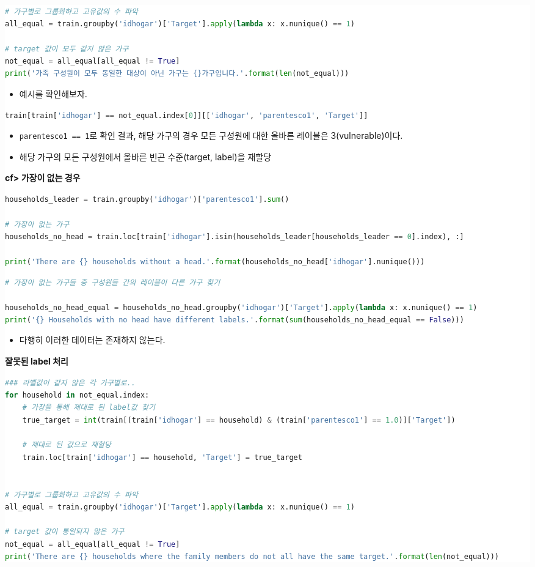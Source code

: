 

```python
# 가구별로 그룹화하고 고유값의 수 파악
all_equal = train.groupby('idhogar')['Target'].apply(lambda x: x.nunique() == 1)

# target 값이 모두 같지 않은 가구
not_equal = all_equal[all_equal != True]
print('가족 구성원이 모두 동일한 대상이 아닌 가구는 {}가구입니다.'.format(len(not_equal)))
```

- 예시를 확인해보자.



```python
train[train['idhogar'] == not_equal.index[0]][['idhogar', 'parentesco1', 'Target']]
```

- ```parentesco1 == 1```로 확인 결과, 해당 가구의 경우 모든 구성원에 대한 올바른 레이블은 3(vulnerable)이다.

- 해당 가구의 모든 구성원에서 올바른 빈곤 수준(target, label)을 재할당


**cf> 가장이 없는 경우**




```python
households_leader = train.groupby('idhogar')['parentesco1'].sum()

# 가장이 없는 가구
households_no_head = train.loc[train['idhogar'].isin(households_leader[households_leader == 0].index), :]

print('There are {} households without a head.'.format(households_no_head['idhogar'].nunique()))
```


```python
# 가장이 없는 가구들 중 구성원들 간의 레이블이 다른 가구 찾기

households_no_head_equal = households_no_head.groupby('idhogar')['Target'].apply(lambda x: x.nunique() == 1)
print('{} Households with no head have different labels.'.format(sum(households_no_head_equal == False)))
```

- 다행히 이러한 데이터는 존재하지 않는다.


**잘못된 label 처리**



```python
### 라벨값이 같지 않은 각 가구별로..
for household in not_equal.index:
    # 가장을 통해 제대로 된 label값 찾기
    true_target = int(train[(train['idhogar'] == household) & (train['parentesco1'] == 1.0)]['Target'])
    
    # 제대로 된 값으로 재할당
    train.loc[train['idhogar'] == household, 'Target'] = true_target
    
    
# 가구별로 그룹화하고 고유값의 수 파악
all_equal = train.groupby('idhogar')['Target'].apply(lambda x: x.nunique() == 1)

# target 값이 통일되지 않은 가구
not_equal = all_equal[all_equal != True]
print('There are {} households where the family members do not all have the same target.'.format(len(not_equal)))
```
